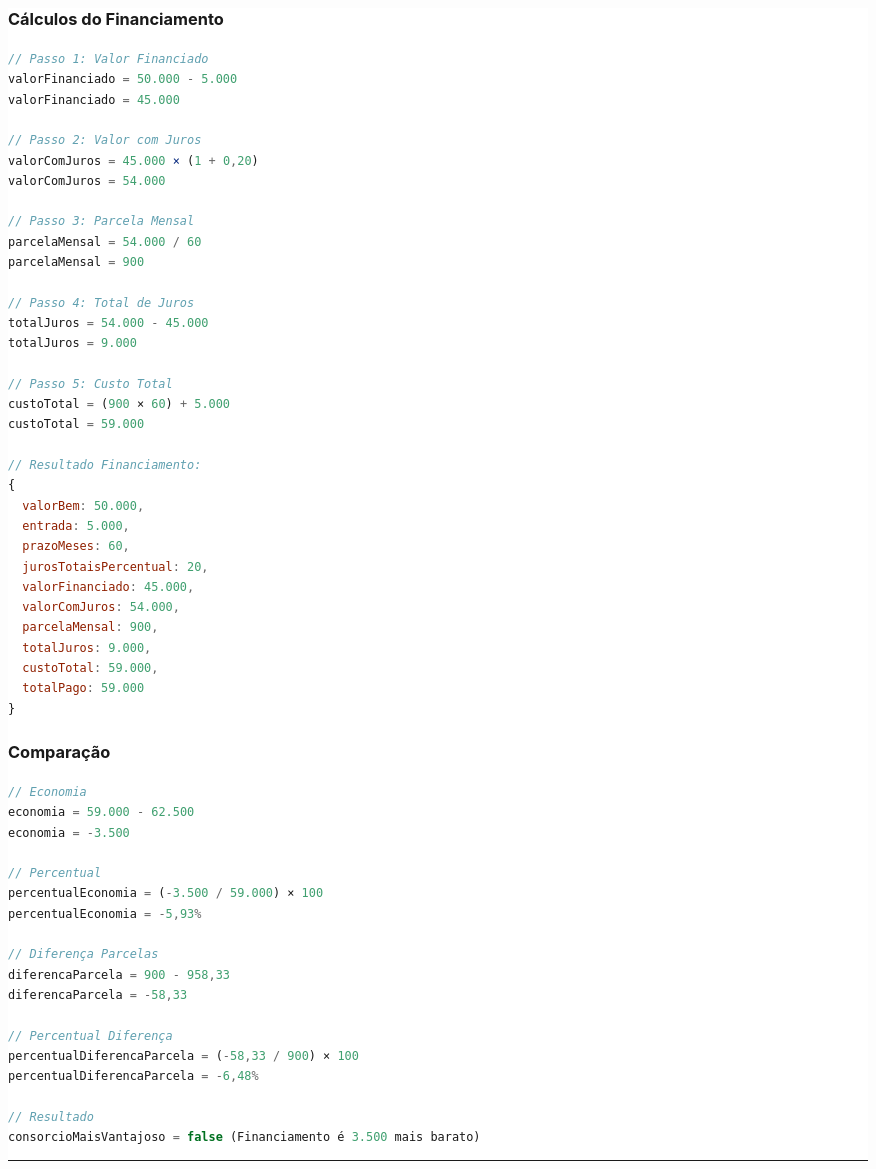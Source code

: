 ### Cálculos do Financiamento

```javascript
// Passo 1: Valor Financiado
valorFinanciado = 50.000 - 5.000
valorFinanciado = 45.000

// Passo 2: Valor com Juros
valorComJuros = 45.000 × (1 + 0,20)
valorComJuros = 54.000

// Passo 3: Parcela Mensal
parcelaMensal = 54.000 / 60
parcelaMensal = 900

// Passo 4: Total de Juros
totalJuros = 54.000 - 45.000
totalJuros = 9.000

// Passo 5: Custo Total
custoTotal = (900 × 60) + 5.000
custoTotal = 59.000

// Resultado Financiamento:
{
  valorBem: 50.000,
  entrada: 5.000,
  prazoMeses: 60,
  jurosTotaisPercentual: 20,
  valorFinanciado: 45.000,
  valorComJuros: 54.000,
  parcelaMensal: 900,
  totalJuros: 9.000,
  custoTotal: 59.000,
  totalPago: 59.000
}
```

### Comparação

```javascript
// Economia
economia = 59.000 - 62.500
economia = -3.500

// Percentual
percentualEconomia = (-3.500 / 59.000) × 100
percentualEconomia = -5,93%

// Diferença Parcelas
diferencaParcela = 900 - 958,33
diferencaParcela = -58,33

// Percentual Diferença
percentualDiferencaParcela = (-58,33 / 900) × 100
percentualDiferencaParcela = -6,48%

// Resultado
consorcioMaisVantajoso = false (Financiamento é 3.500 mais barato)
```

---